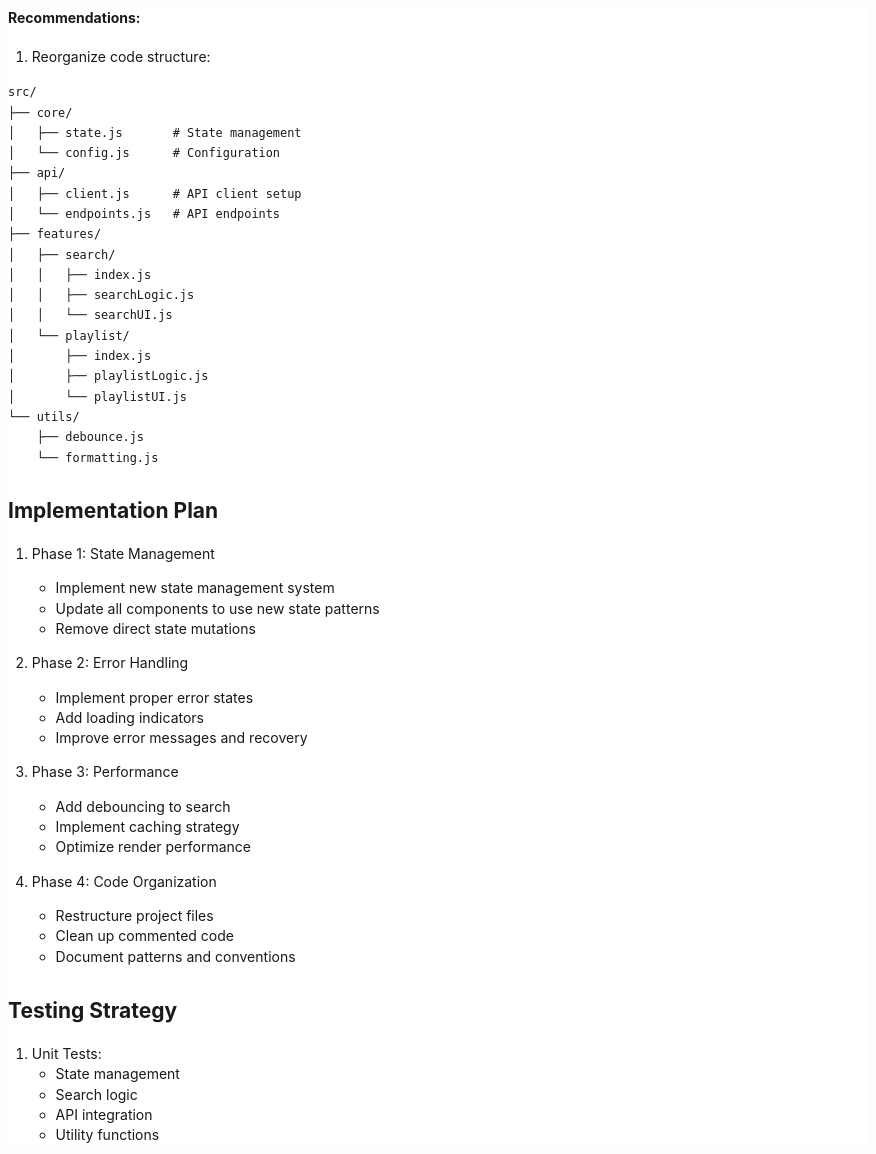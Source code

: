 #### Recommendations:
1. Reorganize code structure:
```
src/
├── core/
│   ├── state.js       # State management
│   └── config.js      # Configuration
├── api/
│   ├── client.js      # API client setup
│   └── endpoints.js   # API endpoints
├── features/
│   ├── search/
│   │   ├── index.js
│   │   ├── searchLogic.js
│   │   └── searchUI.js
│   └── playlist/
│       ├── index.js
│       ├── playlistLogic.js
│       └── playlistUI.js
└── utils/
    ├── debounce.js
    └── formatting.js
```

## Implementation Plan

1. Phase 1: State Management
   - Implement new state management system
   - Update all components to use new state patterns
   - Remove direct state mutations

2. Phase 2: Error Handling
   - Implement proper error states
   - Add loading indicators
   - Improve error messages and recovery

3. Phase 3: Performance
   - Add debouncing to search
   - Implement caching strategy
   - Optimize render performance

4. Phase 4: Code Organization
   - Restructure project files
   - Clean up commented code
   - Document patterns and conventions

## Testing Strategy

1. Unit Tests:
   - State management
   - Search logic
   - API integration
   - Utility functions
